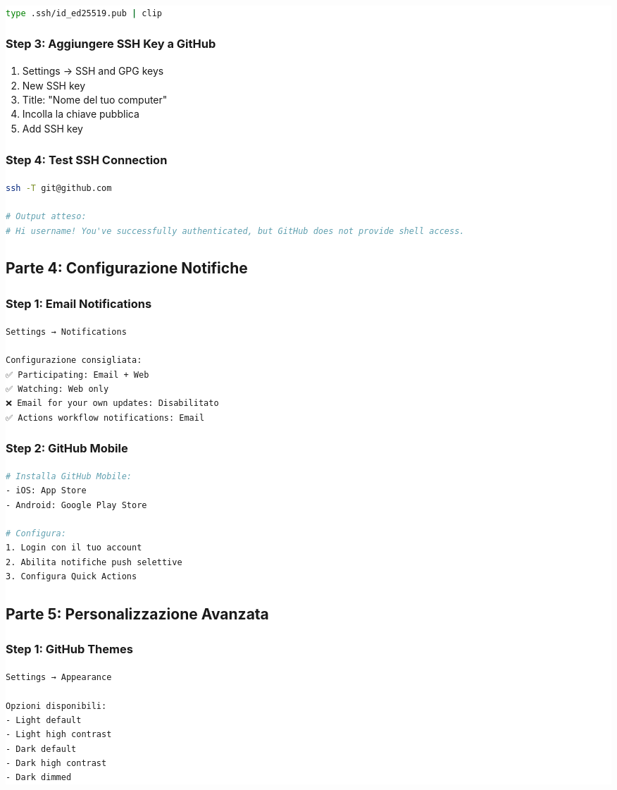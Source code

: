 ```bash
type .ssh/id_ed25519.pub | clip
```

### Step 3: Aggiungere SSH Key a GitHub
1. Settings → SSH and GPG keys
2. New SSH key
3. Title: "Nome del tuo computer"
4. Incolla la chiave pubblica
5. Add SSH key

### Step 4: Test SSH Connection
```bash
ssh -T git@github.com

# Output atteso:
# Hi username! You've successfully authenticated, but GitHub does not provide shell access.
```

## Parte 4: Configurazione Notifiche

### Step 1: Email Notifications
```
Settings → Notifications

Configurazione consigliata:
✅ Participating: Email + Web
✅ Watching: Web only
❌ Email for your own updates: Disabilitato
✅ Actions workflow notifications: Email
```

### Step 2: GitHub Mobile
```bash
# Installa GitHub Mobile:
- iOS: App Store
- Android: Google Play Store

# Configura:
1. Login con il tuo account
2. Abilita notifiche push selettive
3. Configura Quick Actions
```

## Parte 5: Personalizzazione Avanzata

### Step 1: GitHub Themes
```
Settings → Appearance

Opzioni disponibili:
- Light default
- Light high contrast
- Dark default
- Dark high contrast
- Dark dimmed
```

